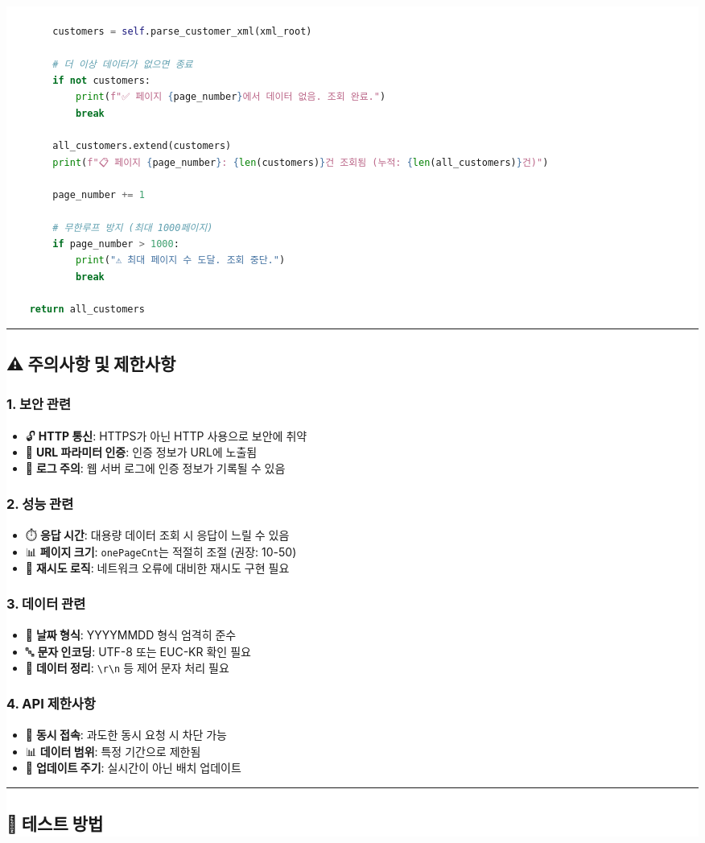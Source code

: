 ```python
        
        customers = self.parse_customer_xml(xml_root)
        
        # 더 이상 데이터가 없으면 종료
        if not customers:
            print(f"✅ 페이지 {page_number}에서 데이터 없음. 조회 완료.")
            break
        
        all_customers.extend(customers)
        print(f"📋 페이지 {page_number}: {len(customers)}건 조회됨 (누적: {len(all_customers)}건)")
        
        page_number += 1
        
        # 무한루프 방지 (최대 1000페이지)
        if page_number > 1000:
            print("⚠️ 최대 페이지 수 도달. 조회 중단.")
            break
    
    return all_customers
```

---

## ⚠️ **주의사항 및 제한사항**

### **1. 보안 관련**
- 🔓 **HTTP 통신**: HTTPS가 아닌 HTTP 사용으로 보안에 취약
- 🔑 **URL 파라미터 인증**: 인증 정보가 URL에 노출됨
- 📝 **로그 주의**: 웹 서버 로그에 인증 정보가 기록될 수 있음

### **2. 성능 관련**
- ⏱️ **응답 시간**: 대용량 데이터 조회 시 응답이 느릴 수 있음
- 📊 **페이지 크기**: `onePageCnt`는 적절히 조절 (권장: 10-50)
- 🔄 **재시도 로직**: 네트워크 오류에 대비한 재시도 구현 필요

### **3. 데이터 관련**
- 📅 **날짜 형식**: YYYYMMDD 형식 엄격히 준수
- 🔤 **문자 인코딩**: UTF-8 또는 EUC-KR 확인 필요
- 🧹 **데이터 정리**: `\r\n` 등 제어 문자 처리 필요

### **4. API 제한사항**
- 🚫 **동시 접속**: 과도한 동시 요청 시 차단 가능
- 📊 **데이터 범위**: 특정 기간으로 제한됨
- 🔄 **업데이트 주기**: 실시간이 아닌 배치 업데이트

---

## 🧪 **테스트 방법**
